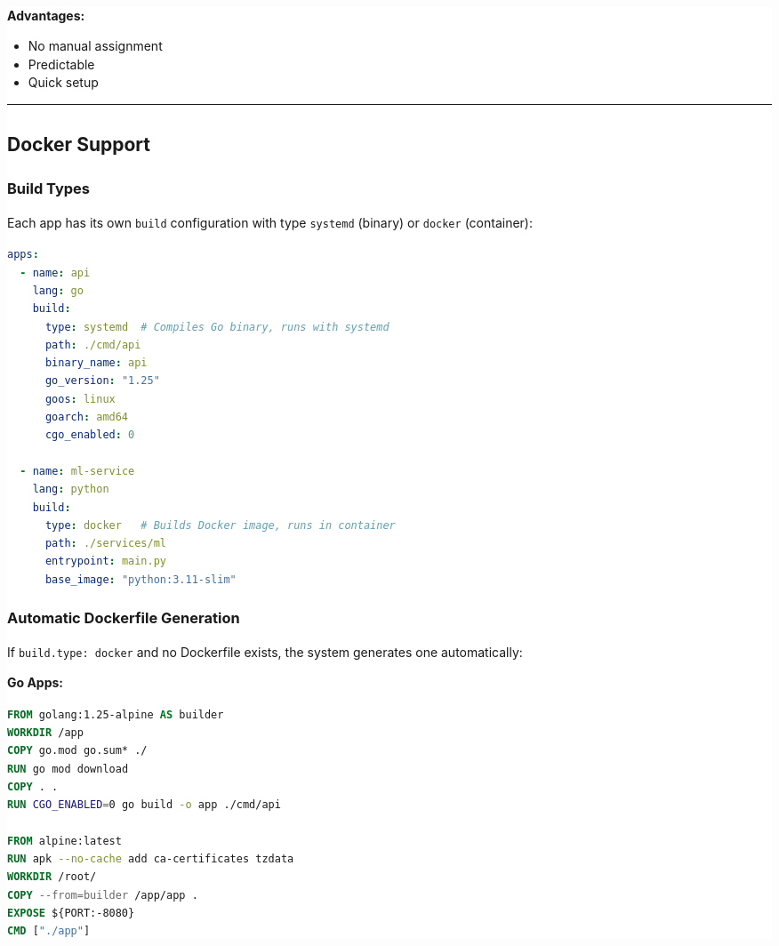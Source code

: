 **Advantages:**
- No manual assignment
- Predictable
- Quick setup

---

## Docker Support

### Build Types

Each app has its own `build` configuration with type `systemd` (binary) or `docker` (container):

```yaml
apps:
  - name: api
    lang: go
    build:
      type: systemd  # Compiles Go binary, runs with systemd
      path: ./cmd/api
      binary_name: api
      go_version: "1.25"
      goos: linux
      goarch: amd64
      cgo_enabled: 0
    
  - name: ml-service
    lang: python
    build:
      type: docker   # Builds Docker image, runs in container
      path: ./services/ml
      entrypoint: main.py
      base_image: "python:3.11-slim"
```

### Automatic Dockerfile Generation

If `build.type: docker` and no Dockerfile exists, the system generates one automatically:

**Go Apps:**
```dockerfile
FROM golang:1.25-alpine AS builder
WORKDIR /app
COPY go.mod go.sum* ./
RUN go mod download
COPY . .
RUN CGO_ENABLED=0 go build -o app ./cmd/api

FROM alpine:latest
RUN apk --no-cache add ca-certificates tzdata
WORKDIR /root/
COPY --from=builder /app/app .
EXPOSE ${PORT:-8080}
CMD ["./app"]
```
